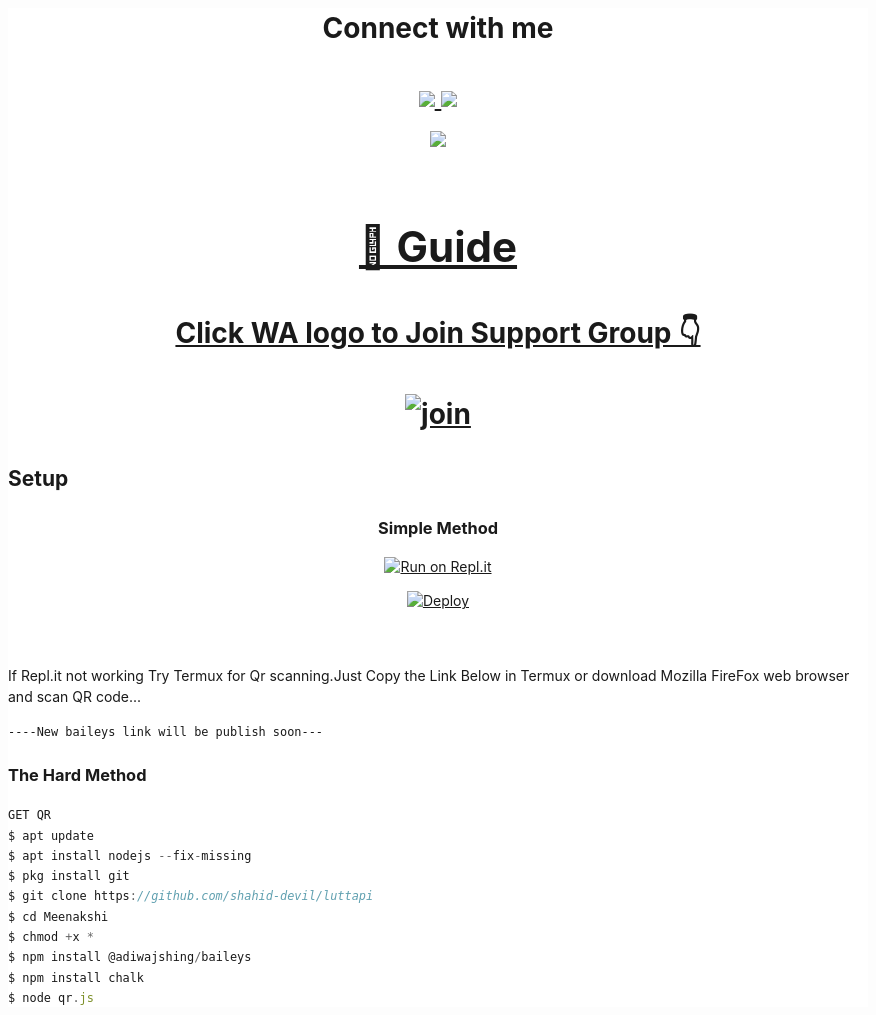 <h1 align="center"> Connect with me
<p align="center">
  <a href="https://wa.me/916282185054"><img src="https://img.shields.io/badge/WhatsApp-25D366?style=for-the-badge&logo=whatsapp&logoColor=white" />
  <a href="https://t.me/shahiddevil"><img src="https://img.shields.io/badge/Telegram-%230088cc.svg?&style=for-the-badge&logo=telegram&logoColor=white" /> <br>
  <a href="https://github.com/shahid-devil"><img src="https://img.shields.io/badge/-GitHub-black?style=flat-square&logo=github" /> 
  
</p>
 


## 📢 Guide
Click WA logo to Join Support Group 👇
    <br>
<br>
  [![join](https://github.com/Alien-alfa/PublicBot/blob/main/wlogo.svg.png)](https://chat.whatsapp.com/Cj8KuqHIy1i3TF9yByBMJR)
  <div align="center">
       
  </div>
    
## Setup
<div align="center">

  ### Simple Method
  
[![Run on Repl.it](https://repl.it/badge/github/quiec/whatsAlfa)](https://replit.com/@afnanplk/PinkyMwol-QR)

[![Deploy](https://www.herokucdn.com/deploy/button.svg)](https://heroku.com/deploy?template=https://github.com/shahid-devil/luttapi)
     </div>
<br>
<br >
If Repl.it not working Try Termux for Qr scanning.Just Copy the Link Below in Termux or download Mozilla FireFox web browser and scan QR code...
```
----New baileys link will be publish soon---
``` 
  
### The Hard Method
```js
GET QR
$ apt update
$ apt install nodejs --fix-missing
$ pkg install git
$ git clone https://github.com/shahid-devil/luttapi
$ cd Meenakshi
$ chmod +x *
$ npm install @adiwajshing/baileys
$ npm install chalk
$ node qr.js
```
      